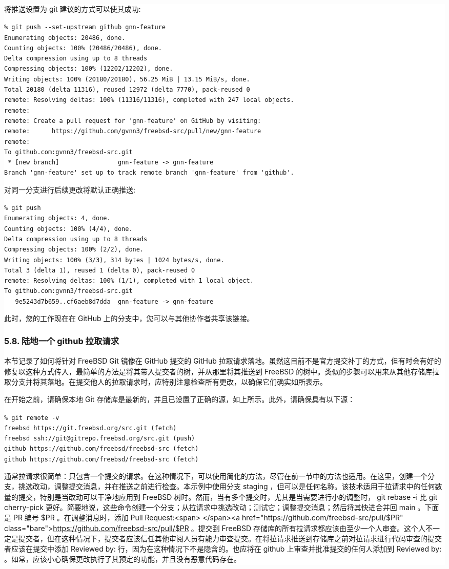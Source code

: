 将推送设置为 git 建议的方式可以使其成功:

```
% git push --set-upstream github gnn-feature
Enumerating objects: 20486, done.
Counting objects: 100% (20486/20486), done.
Delta compression using up to 8 threads
Compressing objects: 100% (12202/12202), done.
Writing objects: 100% (20180/20180), 56.25 MiB | 13.15 MiB/s, done.
Total 20180 (delta 11316), reused 12972 (delta 7770), pack-reused 0
remote: Resolving deltas: 100% (11316/11316), completed with 247 local objects.
remote:
remote: Create a pull request for 'gnn-feature' on GitHub by visiting:
remote:      https://github.com/gvnn3/freebsd-src/pull/new/gnn-feature
remote:
To github.com:gvnn3/freebsd-src.git
 * [new branch]                gnn-feature -> gnn-feature
Branch 'gnn-feature' set up to track remote branch 'gnn-feature' from 'github'.
```

对同一分支进行后续更改将默认正确推送:

```
% git push
Enumerating objects: 4, done.
Counting objects: 100% (4/4), done.
Delta compression using up to 8 threads
Compressing objects: 100% (2/2), done.
Writing objects: 100% (3/3), 314 bytes | 1024 bytes/s, done.
Total 3 (delta 1), reused 1 (delta 0), pack-reused 0
remote: Resolving deltas: 100% (1/1), completed with 1 local object.
To github.com:gvnn3/freebsd-src.git
   9e5243d7b659..cf6aeb8d7dda  gnn-feature -> gnn-feature
```

此时，您的工作现在在 GitHub 上的分支中，您可以与其他协作者共享该链接。

### 5.8. 陆地一个 github 拉取请求

本节记录了如何将针对 FreeBSD Git 镜像在 GitHub 提交的 GitHub 拉取请求落地。虽然这目前不是官方提交补丁的方式，但有时会有好的修复以这种方式传入，最简单的方法是将其带入提交者的树，并从那里将其推送到 FreeBSD 的树中。类似的步骤可以用来从其他存储库拉取分支并将其落地。在提交他人的拉取请求时，应特别注意检查所有更改，以确保它们确实如所表示。

在开始之前，请确保本地 Git 存储库是最新的，并且已设置了正确的源，如上所示。此外，请确保具有以下源：

```
% git remote -v
freebsd https://git.freebsd.org/src.git (fetch)
freebsd ssh://git@gitrepo.freebsd.org/src.git (push)
github https://github.com/freebsd/freebsd-src (fetch)
github https://github.com/freebsd/freebsd-src (fetch)
```

通常拉请求很简单：只包含一个提交的请求。在这种情况下，可以使用简化的方法，尽管在前一节中的方法也适用。在这里，创建一个分支，挑选改动，调整提交消息，并在推送之前进行检查。本示例中使用分支 staging ，但可以是任何名称。该技术适用于拉请求中的任何数量的提交，特别是当改动可以干净地应用到 FreeBSD 树时。然而，当有多个提交时，尤其是当需要进行小的调整时， git rebase -i 比 git cherry-pick 更好。简要地说，这些命令创建一个分支；从拉请求中挑选改动；测试它；调整提交消息；然后将其快进合并回 main 。下面是 PR 编号 $PR 。在调整消息时，添加 Pull Request:<span> </span><a href="https://github.com/freebsd-src/pull/$PR" class="bare">https://github.com/freebsd-src/pull/$PR</a> 。提交到 FreeBSD 存储库的所有拉请求都应该由至少一个人审查。这个人不一定是提交者，但在这种情况下，提交者应该信任其他审阅人员有能力审查提交。在将拉请求推送到存储库之前对拉请求进行代码审查的提交者应该在提交中添加 Reviewed by: 行，因为在这种情况下不是隐含的。也应将在 github 上审查并批准提交的任何人添加到 Reviewed by: 。如常，应该小心确保更改执行了其预定的功能，并且没有恶意代码存在。
